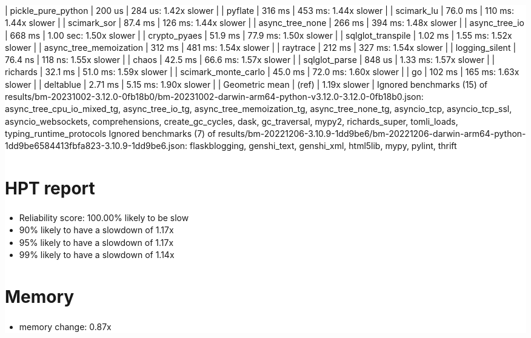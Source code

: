 | pickle_pure_python      | 200 us                                                 | 284 us: 1.42x slower                                                |
| pyflate                 | 316 ms                                                 | 453 ms: 1.44x slower                                                |
| scimark_lu              | 76.0 ms                                                | 110 ms: 1.44x slower                                                |
| scimark_sor             | 87.4 ms                                                | 126 ms: 1.44x slower                                                |
| async_tree_none         | 266 ms                                                 | 394 ms: 1.48x slower                                                |
| async_tree_io           | 668 ms                                                 | 1.00 sec: 1.50x slower                                              |
| crypto_pyaes            | 51.9 ms                                                | 77.9 ms: 1.50x slower                                               |
| sqlglot_transpile       | 1.02 ms                                                | 1.55 ms: 1.52x slower                                               |
| async_tree_memoization  | 312 ms                                                 | 481 ms: 1.54x slower                                                |
| raytrace                | 212 ms                                                 | 327 ms: 1.54x slower                                                |
| logging_silent          | 76.4 ns                                                | 118 ns: 1.55x slower                                                |
| chaos                   | 42.5 ms                                                | 66.6 ms: 1.57x slower                                               |
| sqlglot_parse           | 848 us                                                 | 1.33 ms: 1.57x slower                                               |
| richards                | 32.1 ms                                                | 51.0 ms: 1.59x slower                                               |
| scimark_monte_carlo     | 45.0 ms                                                | 72.0 ms: 1.60x slower                                               |
| go                      | 102 ms                                                 | 165 ms: 1.63x slower                                                |
| deltablue               | 2.71 ms                                                | 5.15 ms: 1.90x slower                                               |
| Geometric mean          | (ref)                                                  | 1.19x slower                                                        |
Ignored benchmarks (15) of results/bm-20231002-3.12.0-0fb18b0/bm-20231002-darwin-arm64-python-v3.12.0-3.12.0-0fb18b0.json: async_tree_cpu_io_mixed_tg, async_tree_io_tg, async_tree_memoization_tg, async_tree_none_tg, asyncio_tcp, asyncio_tcp_ssl, asyncio_websockets, comprehensions, create_gc_cycles, dask, gc_traversal, mypy2, richards_super, tomli_loads, typing_runtime_protocols
Ignored benchmarks (7) of results/bm-20221206-3.10.9-1dd9be6/bm-20221206-darwin-arm64-python-1dd9be6584413fbfa823-3.10.9-1dd9be6.json: flaskblogging, genshi_text, genshi_xml, html5lib, mypy, pylint, thrift


# HPT report

- Reliability score: 100.00% likely to be slow
- 90% likely to have a slowdown of 1.17x
- 95% likely to have a slowdown of 1.17x
- 99% likely to have a slowdown of 1.14x


# Memory

- memory change: 0.87x
